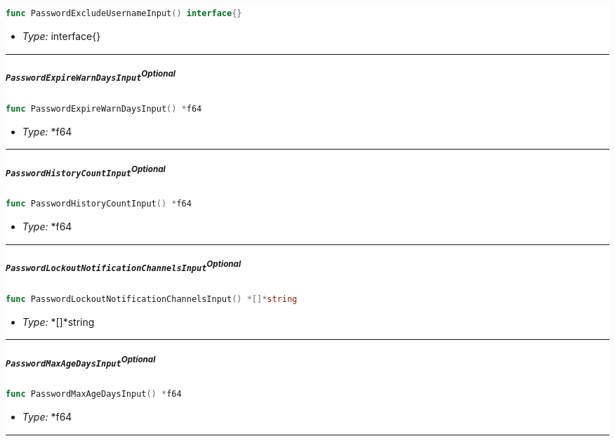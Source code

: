 ```go
func PasswordExcludeUsernameInput() interface{}
```

- *Type:* interface{}

---

##### `PasswordExpireWarnDaysInput`<sup>Optional</sup> <a name="PasswordExpireWarnDaysInput" id="@cdktf/provider-okta.policyPasswordDefault.PolicyPasswordDefault.property.passwordExpireWarnDaysInput"></a>

```go
func PasswordExpireWarnDaysInput() *f64
```

- *Type:* *f64

---

##### `PasswordHistoryCountInput`<sup>Optional</sup> <a name="PasswordHistoryCountInput" id="@cdktf/provider-okta.policyPasswordDefault.PolicyPasswordDefault.property.passwordHistoryCountInput"></a>

```go
func PasswordHistoryCountInput() *f64
```

- *Type:* *f64

---

##### `PasswordLockoutNotificationChannelsInput`<sup>Optional</sup> <a name="PasswordLockoutNotificationChannelsInput" id="@cdktf/provider-okta.policyPasswordDefault.PolicyPasswordDefault.property.passwordLockoutNotificationChannelsInput"></a>

```go
func PasswordLockoutNotificationChannelsInput() *[]*string
```

- *Type:* *[]*string

---

##### `PasswordMaxAgeDaysInput`<sup>Optional</sup> <a name="PasswordMaxAgeDaysInput" id="@cdktf/provider-okta.policyPasswordDefault.PolicyPasswordDefault.property.passwordMaxAgeDaysInput"></a>

```go
func PasswordMaxAgeDaysInput() *f64
```

- *Type:* *f64

---